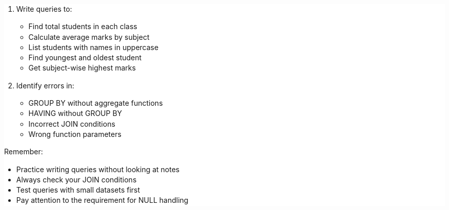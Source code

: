 1. Write queries to:
   - Find total students in each class
   - Calculate average marks by subject
   - List students with names in uppercase
   - Find youngest and oldest student
   - Get subject-wise highest marks

2. Identify errors in:
   - GROUP BY without aggregate functions
   - HAVING without GROUP BY
   - Incorrect JOIN conditions
   - Wrong function parameters

Remember:
- Practice writing queries without looking at notes
- Always check your JOIN conditions
- Test queries with small datasets first
- Pay attention to the requirement for NULL handling
